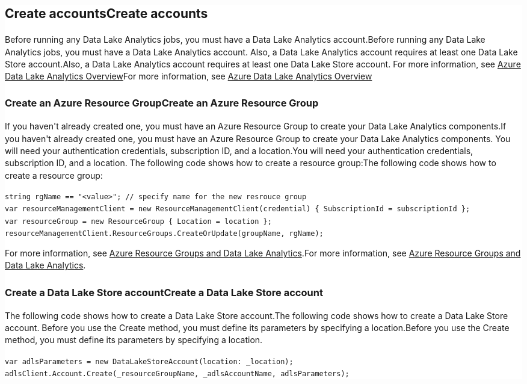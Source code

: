 ## <a name="create-accounts"></a><span data-ttu-id="94a44-160">Create accounts</span><span class="sxs-lookup"><span data-stu-id="94a44-160">Create accounts</span></span>
<span data-ttu-id="94a44-161">Before running any Data Lake Analytics jobs, you must have a Data Lake Analytics account.</span><span class="sxs-lookup"><span data-stu-id="94a44-161">Before running any Data Lake Analytics jobs, you must have a Data Lake Analytics account.</span></span> <span data-ttu-id="94a44-162">Also, a Data Lake Analytics account requires at least one Data Lake Store account.</span><span class="sxs-lookup"><span data-stu-id="94a44-162">Also, a Data Lake Analytics account requires at least one Data Lake Store account.</span></span> <span data-ttu-id="94a44-163">For more information, see [Azure Data Lake Analytics Overview](data-lake-analytics-overview.md)</span><span class="sxs-lookup"><span data-stu-id="94a44-163">For more information, see [Azure Data Lake Analytics Overview](data-lake-analytics-overview.md)</span></span>

### <a name="create-an-azure-resource-group"></a><span data-ttu-id="94a44-164">Create an Azure Resource Group</span><span class="sxs-lookup"><span data-stu-id="94a44-164">Create an Azure Resource Group</span></span>
<span data-ttu-id="94a44-165">If you haven't already created one, you must have an Azure Resource Group to create your Data Lake Analytics components.</span><span class="sxs-lookup"><span data-stu-id="94a44-165">If you haven't already created one, you must have an Azure Resource Group to create your Data Lake Analytics components.</span></span> <span data-ttu-id="94a44-166">You will need your authentication credentials, subscription ID, and a location.</span><span class="sxs-lookup"><span data-stu-id="94a44-166">You will need your authentication credentials, subscription ID, and a location.</span></span> <span data-ttu-id="94a44-167">The following code shows how to create a resource group:</span><span class="sxs-lookup"><span data-stu-id="94a44-167">The following code shows how to create a resource group:</span></span>

    string rgName == "<value>"; // specify name for the new resrouce group
    var resourceManagementClient = new ResourceManagementClient(credential) { SubscriptionId = subscriptionId };
    var resourceGroup = new ResourceGroup { Location = location };
    resourceManagementClient.ResourceGroups.CreateOrUpdate(groupName, rgName);

<span data-ttu-id="94a44-168">For more information, see [Azure Resource Groups and Data Lake Analytics](#Azure-Resource-Groups-and-Data-Lake-Analytics).</span><span class="sxs-lookup"><span data-stu-id="94a44-168">For more information, see [Azure Resource Groups and Data Lake Analytics](#Azure-Resource-Groups-and-Data-Lake-Analytics).</span></span>


### <a name="create-a-data-lake-store-account"></a><span data-ttu-id="94a44-169">Create a Data Lake Store account</span><span class="sxs-lookup"><span data-stu-id="94a44-169">Create a Data Lake Store account</span></span>
<span data-ttu-id="94a44-170">The following code shows how to create a Data Lake Store account.</span><span class="sxs-lookup"><span data-stu-id="94a44-170">The following code shows how to create a Data Lake Store account.</span></span> <span data-ttu-id="94a44-171">Before you use the Create method, you must define its parameters by specifying a location.</span><span class="sxs-lookup"><span data-stu-id="94a44-171">Before you use the Create method, you must define its parameters by specifying a location.</span></span>

    var adlsParameters = new DataLakeStoreAccount(location: _location);
    adlsClient.Account.Create(_resourceGroupName, _adlsAccountName, adlsParameters);
